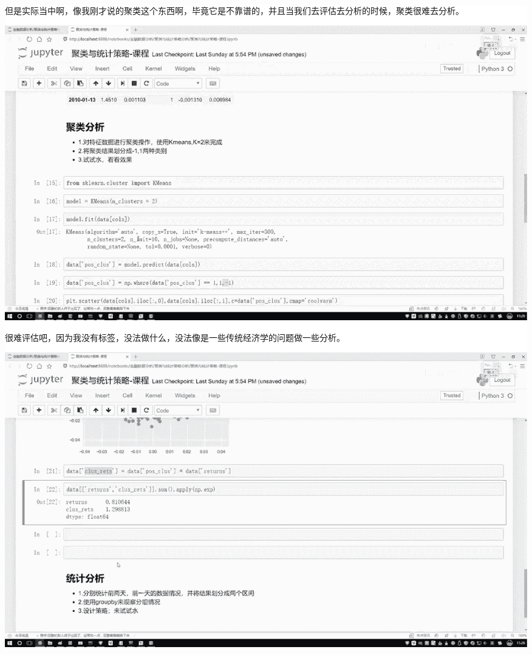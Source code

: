 但是实际当中啊，像我刚才说的聚类这个东西啊，毕竟它是不靠谱的，并且当我们去评估去分析的时候，聚类很难去分析。



![](img/fecc6a14a798c308a82df8f5b3726dcc_75.png)

很难评估吧，因为我没有标签，没法做什么，没法像是一些传统经济学的问题做一些分析。

![](img/fecc6a14a798c308a82df8f5b3726dcc_77.png)
